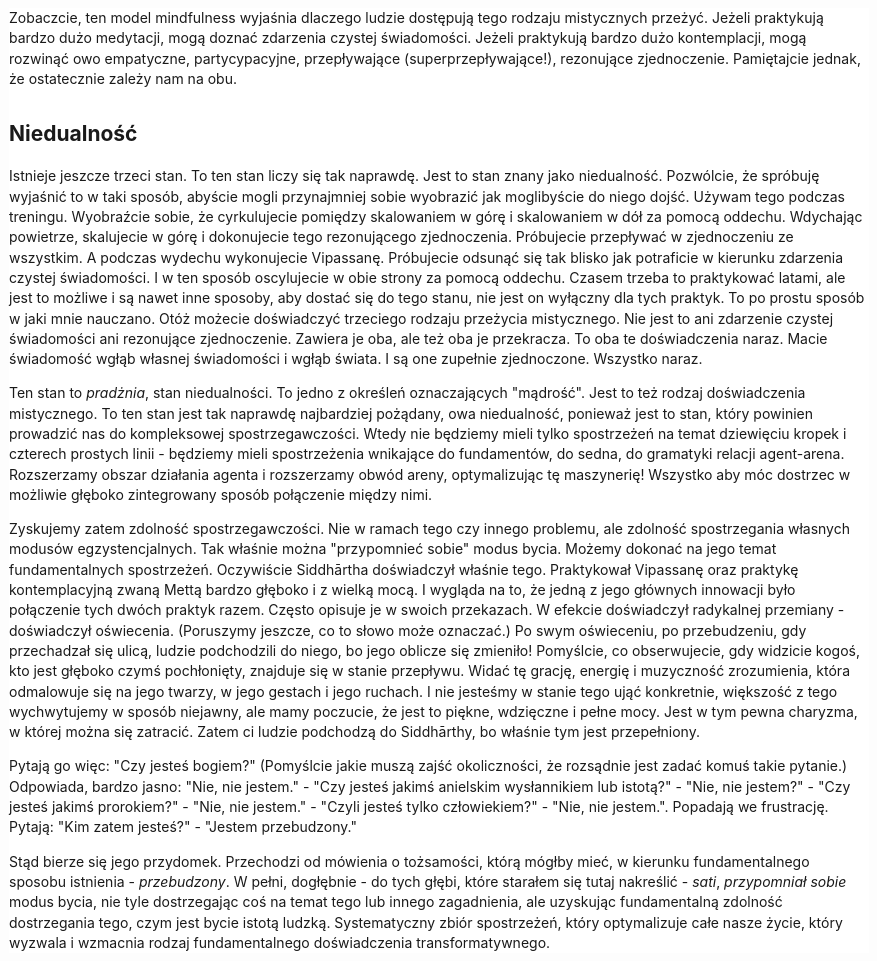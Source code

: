 Zobaczcie, ten model mindfulness wyjaśnia dlaczego ludzie dostępują tego rodzaju mistycznych przeżyć. Jeżeli praktykują bardzo dużo medytacji, mogą doznać zdarzenia czystej świadomości. Jeżeli praktykują bardzo dużo kontemplacji, mogą rozwinąć owo empatyczne, partycypacyjne, przepływające (superprzepływające!), rezonujące zjednoczenie. Pamiętajcie jednak, że ostatecznie zależy nam na obu.

## Niedualność

Istnieje jeszcze trzeci stan. To ten stan liczy się tak naprawdę. Jest to stan znany jako niedualność. Pozwólcie, że spróbuję wyjaśnić to w taki sposób, abyście mogli przynajmniej sobie wyobrazić jak moglibyście do niego dojść. Używam tego podczas treningu. Wyobraźcie sobie, że cyrkulujecie pomiędzy skalowaniem w górę i skalowaniem w dół za pomocą oddechu. Wdychając powietrze, skalujecie w górę i dokonujecie tego rezonującego zjednoczenia. Próbujecie przepływać w zjednoczeniu ze wszystkim. A podczas wydechu wykonujecie Vipassanę. Próbujecie odsunąć się tak blisko jak potraficie w kierunku zdarzenia czystej świadomości. I w ten sposób oscylujecie w obie strony za pomocą oddechu. Czasem trzeba to praktykować latami, ale jest to możliwe i są nawet inne sposoby, aby dostać się do tego stanu, nie jest on wyłączny dla tych praktyk. To po prostu sposób w jaki mnie nauczano. Otóż możecie doświadczyć trzeciego rodzaju przeżycia mistycznego. Nie jest to ani zdarzenie czystej świadomości ani rezonujące zjednoczenie. Zawiera je oba, ale też oba je przekracza. To oba te doświadczenia naraz. Macie świadomość wgłąb własnej świadomości i wgłąb świata. I są one zupełnie zjednoczone. Wszystko naraz.

Ten stan to _pradżnia_, stan niedualności. To jedno z określeń oznaczających "mądrość". Jest to też rodzaj doświadczenia mistycznego. To ten stan jest tak naprawdę najbardziej pożądany, owa niedualność, ponieważ jest to stan, który powinien prowadzić nas do kompleksowej spostrzegawczości. Wtedy nie będziemy mieli tylko spostrzeżeń na temat dziewięciu kropek i czterech prostych linii - będziemy mieli spostrzeżenia wnikające do fundamentów, do sedna, do gramatyki relacji agent-arena. Rozszerzamy obszar działania agenta i rozszerzamy obwód areny, optymalizując tę maszynerię! Wszystko aby móc dostrzec w możliwie głęboko zintegrowany sposób połączenie między nimi.

Zyskujemy zatem zdolność spostrzegawczości. Nie w ramach tego czy innego problemu, ale zdolność spostrzegania własnych modusów egzystencjalnych. Tak właśnie można "przypomnieć sobie" modus bycia. Możemy dokonać na jego temat fundamentalnych spostrzeżeń. Oczywiście Siddhārtha doświadczył właśnie tego. Praktykował Vipassanę oraz praktykę kontemplacyjną zwaną Mettą bardzo głęboko i z wielką mocą. I wygląda na to, że jedną z jego głównych innowacji było połączenie tych dwóch praktyk razem. Często opisuje je w swoich przekazach. W efekcie doświadczył radykalnej przemiany - doświadczył oświecenia. (Poruszymy jeszcze, co to słowo może oznaczać.) Po swym oświeceniu, po przebudzeniu, gdy przechadzał się ulicą, ludzie podchodzili do niego, bo jego oblicze się zmieniło! Pomyślcie, co obserwujecie, gdy widzicie kogoś, kto jest głęboko czymś pochłonięty, znajduje się w stanie przepływu. Widać tę grację, energię i muzyczność zrozumienia, która odmalowuje się na jego twarzy, w jego gestach i jego ruchach. I nie jesteśmy w stanie tego ująć konkretnie, większość z tego wychwytujemy w sposób niejawny, ale mamy poczucie, że jest to piękne, wdzięczne i pełne mocy. Jest w tym pewna charyzma, w której można się zatracić. Zatem ci ludzie podchodzą do Siddhārthy, bo właśnie tym jest przepełniony.

Pytają go więc: "Czy jesteś bogiem?" (Pomyślcie jakie muszą zajść okoliczności, że rozsądnie jest zadać komuś takie pytanie.) Odpowiada, bardzo jasno: "Nie, nie jestem." - "Czy jesteś jakimś anielskim wysłannikiem lub istotą?" - "Nie, nie jestem?" - "Czy jesteś jakimś prorokiem?" - "Nie, nie jestem." - "Czyli jesteś tylko człowiekiem?" - "Nie, nie jestem.". Popadają we frustrację. Pytają: "Kim zatem jesteś?" - "Jestem przebudzony."

Stąd bierze się jego przydomek. Przechodzi od mówienia o tożsamości, którą mógłby mieć, w kierunku fundamentalnego sposobu istnienia - _przebudzony_. W pełni, dogłębnie - do tych głębi, które starałem się tutaj nakreślić - _sati_, _przypomniał sobie_ modus bycia, nie tyle dostrzegając coś na temat tego lub innego zagadnienia, ale uzyskując fundamentalną zdolność dostrzegania tego, czym jest bycie istotą ludzką. Systematyczny zbiór spostrzeżeń, który optymalizuje całe nasze życie, który wyzwala i wzmacnia rodzaj fundamentalnego doświadczenia transformatywnego.
